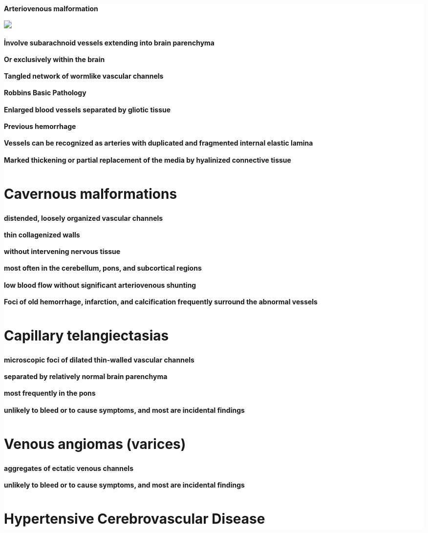 **Arteriovenous malformation**

![](./img-local/Cerebrovascular-diseases32.png)

**İnvolve subarachnoid vessels extending into brain parenchyma**

**Or exclusively within the brain**

**Tangled network of wormlike vascular channels**

**Robbins Basic Pathology**

**Enlarged blood vessels separated by gliotic tissue**

**Previous hemorrhage**

**Vessels can be recognized as arteries with duplicated and fragmented
internal elastic lamina**

**Marked thickening or partial replacement of the media by hyalinized
connective tissue**

# Cavernous malformations

**distended, loosely organized vascular channels**

**thin collagenized walls**

**without intervening nervous tissue**

**most often in the cerebellum, pons, and subcortical regions**

**low blood flow without significant arteriovenous shunting**

**Foci of old hemorrhage, infarction, and calcification frequently
surround the abnormal vessels**

# Capillary telangiectasias

**microscopic foci of dilated thin-walled vascular channels**

**separated by relatively normal brain parenchyma**

**most frequently in the pons**

**unlikely to bleed or to cause symptoms, and most are incidental
findings**

# Venous angiomas (varices)

**aggregates of ectatic venous channels**

**unlikely to bleed or to cause symptoms, and most are incidental
findings**

# Hypertensive Cerebrovascular Disease
